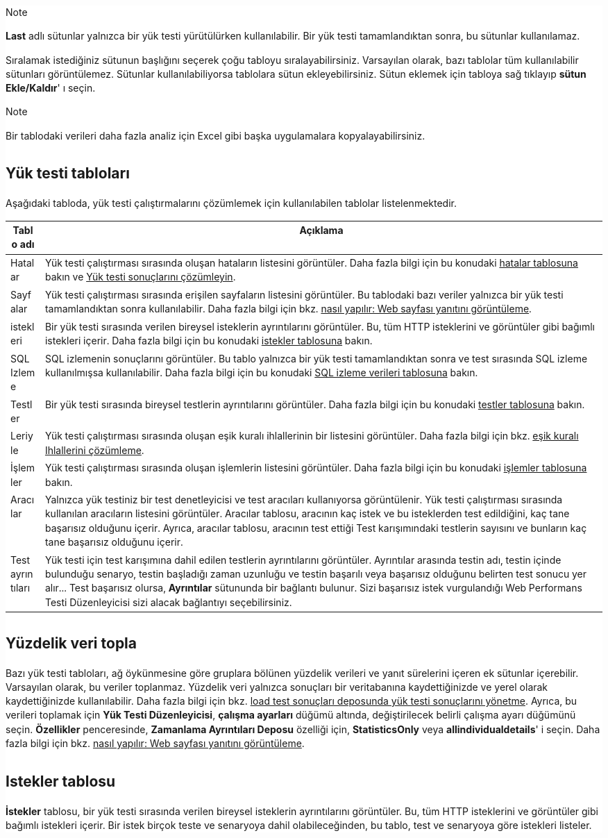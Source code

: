 > [!NOTE]
> **Last** adlı sütunlar yalnızca bir yük testi yürütülürken kullanılabilir. Bir yük testi tamamlandıktan sonra, bu sütunlar kullanılamaz.

Sıralamak istediğiniz sütunun başlığını seçerek çoğu tabloyu sıralayabilirsiniz. Varsayılan olarak, bazı tablolar tüm kullanılabilir sütunları görüntülemez. Sütunlar kullanılabiliyorsa tablolara sütun ekleyebilirsiniz. Sütun eklemek için tabloya sağ tıklayıp **sütun Ekle/Kaldır**' ı seçin.

> [!NOTE]
> Bir tablodaki verileri daha fazla analiz için Excel gibi başka uygulamalara kopyalayabilirsiniz.

## <a name="the-load-test-tables"></a>Yük testi tabloları

Aşağıdaki tabloda, yük testi çalıştırmalarını çözümlemek için kullanılabilen tablolar listelenmektedir.

|Tablo adı|Açıklama|
|-|-|
|Hatalar|Yük testi çalıştırması sırasında oluşan hataların listesini görüntüler. Daha fazla bilgi için bu konudaki [hatalar tablosuna](../test/analyze-load-test-results-and-errors-in-the-tables-view.md#the-errors-table) bakın ve [Yük testi sonuçlarını çözümleyin](../test/analyze-load-test-results-using-the-load-test-analyzer.md).|
|Sayfalar|Yük testi çalıştırması sırasında erişilen sayfaların listesini görüntüler. Bu tablodaki bazı veriler yalnızca bir yük testi tamamlandıktan sonra kullanılabilir. Daha fazla bilgi için bkz. [nasıl yapılır: Web sayfası yanıtını görüntüleme](../test/how-to-view-web-page-response-time-in-a-load-test.md).|
|istekleri|Bir yük testi sırasında verilen bireysel isteklerin ayrıntılarını görüntüler. Bu, tüm HTTP isteklerini ve görüntüler gibi bağımlı istekleri içerir. Daha fazla bilgi için bu konudaki [istekler tablosuna](../test/analyze-load-test-results-and-errors-in-the-tables-view.md#the-requests-table) bakın.|
|SQL Izleme|SQL izlemenin sonuçlarını görüntüler. Bu tablo yalnızca bir yük testi tamamlandıktan sonra ve test sırasında SQL izleme kullanılmışsa kullanılabilir. Daha fazla bilgi için bu konudaki [SQL izleme verileri tablosuna](../test/analyze-load-test-results-and-errors-in-the-tables-view.md#the-sql-trace-data-table) bakın.|
|Testler|Bir yük testi sırasında bireysel testlerin ayrıntılarını görüntüler. Daha fazla bilgi için bu konudaki [testler tablosuna](../test/analyze-load-test-results-and-errors-in-the-tables-view.md#the-tests-table) bakın.|
|Leriyle|Yük testi çalıştırması sırasında oluşan eşik kuralı ihlallerinin bir listesini görüntüler. Daha fazla bilgi için bkz. [eşik kuralı Ihlallerini çözümleme](../test/analyze-threshold-rule-violations-in-load-tests.md).|
|İşlemler|Yük testi çalıştırması sırasında oluşan işlemlerin listesini görüntüler. Daha fazla bilgi için bu konudaki [işlemler tablosuna](../test/analyze-load-test-results-and-errors-in-the-tables-view.md#the-transactions-table) bakın.|
|Aracılar|Yalnızca yük testiniz bir test denetleyicisi ve test aracıları kullanıyorsa görüntülenir. Yük testi çalıştırması sırasında kullanılan aracıların listesini görüntüler. Aracılar tablosu, aracının kaç istek ve bu isteklerden test edildiğini, kaç tane başarısız olduğunu içerir. Ayrıca, aracılar tablosu, aracının test ettiği Test karışımındaki testlerin sayısını ve bunların kaç tane başarısız olduğunu içerir.|
|Test ayrıntıları|Yük testi için test karışımına dahil edilen testlerin ayrıntılarını görüntüler. Ayrıntılar arasında testin adı, testin içinde bulunduğu senaryo, testin başladığı zaman uzunluğu ve testin başarılı veya başarısız olduğunu belirten test sonucu yer alır... Test başarısız olursa, **Ayrıntılar** sütununda bir bağlantı bulunur. Sizi başarısız istek vurgulandığı Web Performans Testi Düzenleyicisi sizi alacak bağlantıyı seçebilirsiniz.|

## <a name="collect-percentile-data"></a>Yüzdelik veri topla

Bazı yük testi tabloları, ağ öykünmesine göre gruplara bölünen yüzdelik verileri ve yanıt sürelerini içeren ek sütunlar içerebilir. Varsayılan olarak, bu veriler toplanmaz. Yüzdelik veri yalnızca sonuçları bir veritabanına kaydettiğinizde ve yerel olarak kaydettiğinizde kullanılabilir. Daha fazla bilgi için bkz. [load test sonuçları deposunda yük testi sonuçlarını yönetme](../test/manage-load-test-results-in-the-load-test-results-repository.md). Ayrıca, bu verileri toplamak için **Yük Testi Düzenleyicisi**, **çalışma ayarları** düğümü altında, değiştirilecek belirli çalışma ayarı düğümünü seçin. **Özellikler** penceresinde, **Zamanlama Ayrıntıları Deposu** özelliği için, **StatisticsOnly** veya **allindividualdetails**' i seçin. Daha fazla bilgi için bkz. [nasıl yapılır: Web sayfası yanıtını görüntüleme](../test/how-to-view-web-page-response-time-in-a-load-test.md).

## <a name="the-requests-table"></a>Istekler tablosu

**İstekler** tablosu, bir yük testi sırasında verilen bireysel isteklerin ayrıntılarını görüntüler. Bu, tüm HTTP isteklerini ve görüntüler gibi bağımlı istekleri içerir. Bir istek birçok teste ve senaryoya dahil olabileceğinden, bu tablo, test ve senaryoya göre istekleri listeler.
